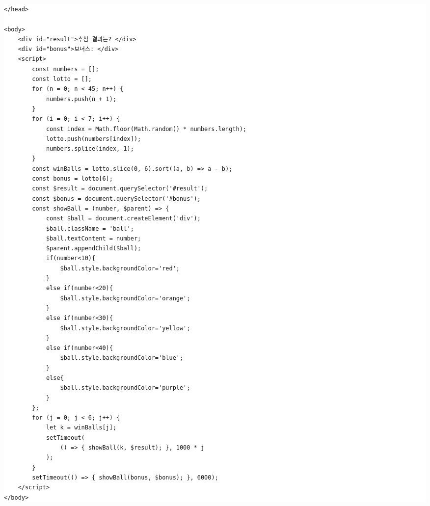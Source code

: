     </head>

    <body>
        <div id="result">추첨 결과는? </div>
        <div id="bonus">보너스: </div>
        <script>
            const numbers = [];
            const lotto = [];
            for (n = 0; n < 45; n++) {
                numbers.push(n + 1);
            }
            for (i = 0; i < 7; i++) {
                const index = Math.floor(Math.random() * numbers.length);
                lotto.push(numbers[index]);
                numbers.splice(index, 1);
            }
            const winBalls = lotto.slice(0, 6).sort((a, b) => a - b);
            const bonus = lotto[6];
            const $result = document.querySelector('#result');
            const $bonus = document.querySelector('#bonus');
            const showBall = (number, $parent) => {
                const $ball = document.createElement('div');
                $ball.className = 'ball';
                $ball.textContent = number;
                $parent.appendChild($ball);
                if(number<10){
                    $ball.style.backgroundColor='red';
                }
                else if(number<20){
                    $ball.style.backgroundColor='orange';
                }
                else if(number<30){
                    $ball.style.backgroundColor='yellow';
                }
                else if(number<40){
                    $ball.style.backgroundColor='blue';
                }
                else{
                    $ball.style.backgroundColor='purple';
                }
            };
            for (j = 0; j < 6; j++) {
                let k = winBalls[j];
                setTimeout(
                    () => { showBall(k, $result); }, 1000 * j
                );
            }
            setTimeout(() => { showBall(bonus, $bonus); }, 6000);
        </script>
    </body>


